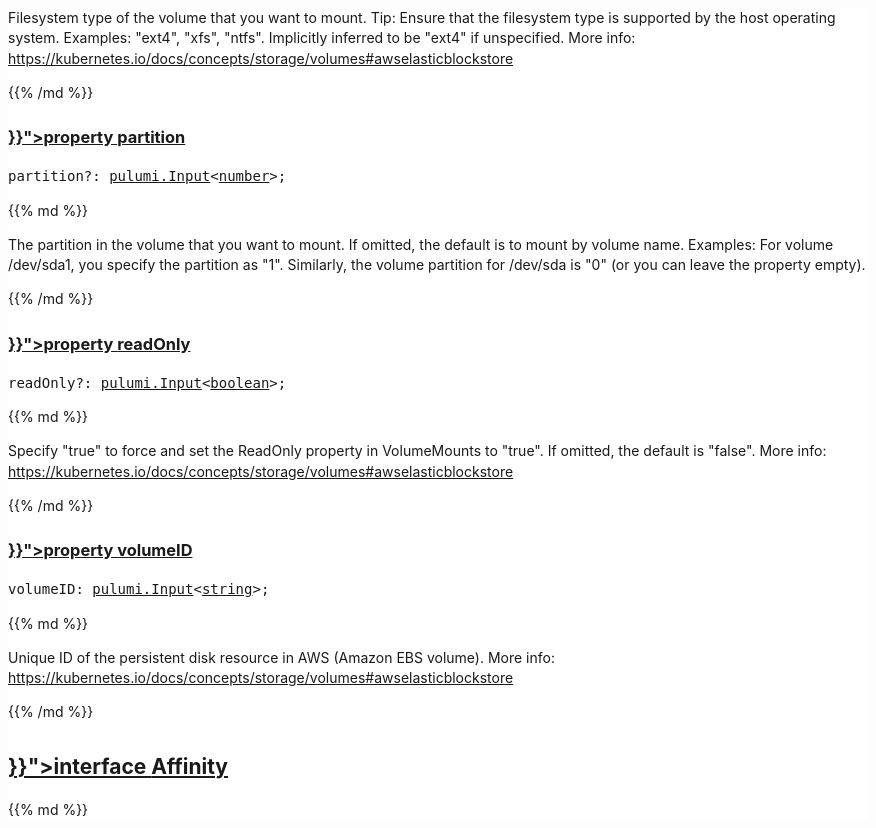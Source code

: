 Filesystem type of the volume that you want to mount. Tip: Ensure that the filesystem type
is supported by the host operating system. Examples: "ext4", "xfs", "ntfs". Implicitly
inferred to be "ext4" if unspecified. More info:
https://kubernetes.io/docs/concepts/storage/volumes#awselasticblockstore

{{% /md %}}
</div>
<h3 class="pdoc-member-header" id="AWSElasticBlockStoreVolumeSource-partition">
<a class="pdoc-child-name" href="{{< pkg-url pkg="kubernetes" path="types/input.ts#L8388" >}}">property <b>partition</b></a>
</h3>
<div class="pdoc-member-contents">
<pre class="highlight"><span class='kd'></span>partition?: <a href='/docs/reference/pkg/nodejs/pulumi/pulumi/#Input'>pulumi.Input</a>&lt;<span class='kd'><a href='https://developer.mozilla.org/en-US/docs/Web/JavaScript/Reference/Global_Objects/Number'>number</a></span>&gt;;</pre>
{{% md %}}

The partition in the volume that you want to mount. If omitted, the default is to mount by
volume name. Examples: For volume /dev/sda1, you specify the partition as "1". Similarly,
the volume partition for /dev/sda is "0" (or you can leave the property empty).

{{% /md %}}
</div>
<h3 class="pdoc-member-header" id="AWSElasticBlockStoreVolumeSource-readOnly">
<a class="pdoc-child-name" href="{{< pkg-url pkg="kubernetes" path="types/input.ts#L8395" >}}">property <b>readOnly</b></a>
</h3>
<div class="pdoc-member-contents">
<pre class="highlight"><span class='kd'></span>readOnly?: <a href='/docs/reference/pkg/nodejs/pulumi/pulumi/#Input'>pulumi.Input</a>&lt;<span class='kd'><a href='https://developer.mozilla.org/en-US/docs/Web/JavaScript/Reference/Global_Objects/Boolean'>boolean</a></span>&gt;;</pre>
{{% md %}}

Specify "true" to force and set the ReadOnly property in VolumeMounts to "true". If
omitted, the default is "false". More info:
https://kubernetes.io/docs/concepts/storage/volumes#awselasticblockstore

{{% /md %}}
</div>
<h3 class="pdoc-member-header" id="AWSElasticBlockStoreVolumeSource-volumeID">
<a class="pdoc-child-name" href="{{< pkg-url pkg="kubernetes" path="types/input.ts#L8373" >}}">property <b>volumeID</b></a>
</h3>
<div class="pdoc-member-contents">
<pre class="highlight"><span class='kd'></span>volumeID: <a href='/docs/reference/pkg/nodejs/pulumi/pulumi/#Input'>pulumi.Input</a>&lt;<span class='kd'><a href='https://developer.mozilla.org/en-US/docs/Web/JavaScript/Reference/Global_Objects/String'>string</a></span>&gt;;</pre>
{{% md %}}

Unique ID of the persistent disk resource in AWS (Amazon EBS volume). More info:
https://kubernetes.io/docs/concepts/storage/volumes#awselasticblockstore

{{% /md %}}
</div>
</div>
<h2 class="pdoc-module-header" id="Affinity">
<a class="pdoc-member-name" href="{{< pkg-url pkg="kubernetes" path="types/input.ts#L8403" >}}">interface <b>Affinity</b></a>
</h2>
<div class="pdoc-module-contents">
{{% md %}}
